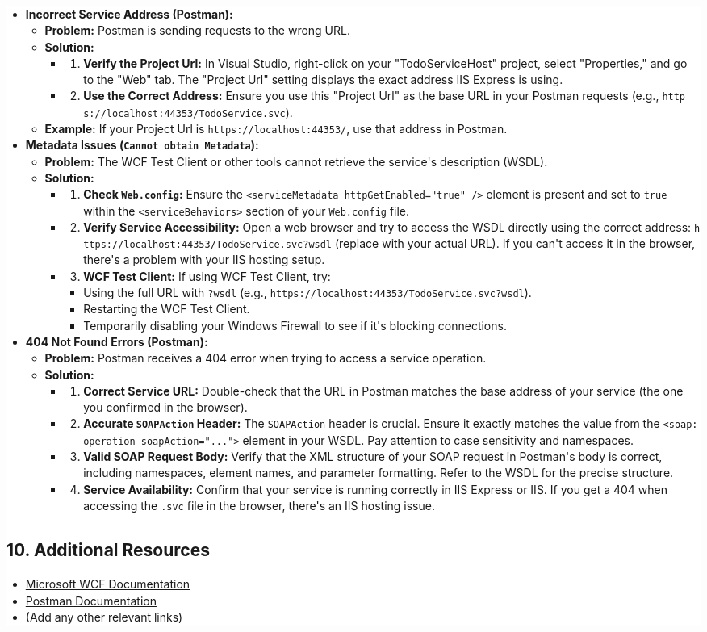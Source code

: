 * **Incorrect Service Address (Postman):**
    * **Problem:** Postman is sending requests to the wrong URL.
    * **Solution:**
        * 1.  **Verify the Project Url:** In Visual Studio, right-click on your "TodoServiceHost" project, select "Properties," and go to the "Web" tab. The "Project Url" setting displays the exact address IIS Express is using.
        * 2.  **Use the Correct Address:** Ensure you use this "Project Url" as the base URL in your Postman requests (e.g., `https://localhost:44353/TodoService.svc`).
    * **Example:** If your Project Url is `https://localhost:44353/`, use that address in Postman.
* **Metadata Issues (`Cannot obtain Metadata`):**
    * **Problem:** The WCF Test Client or other tools cannot retrieve the service's description (WSDL).
    * **Solution:**
        * 1.  **Check `Web.config`:** Ensure the `<serviceMetadata httpGetEnabled="true" />` element is present and set to `true` within the `<serviceBehaviors>` section of your `Web.config` file.
        * 2.  **Verify Service Accessibility:** Open a web browser and try to access the WSDL directly using the correct address: `https://localhost:44353/TodoService.svc?wsdl` (replace with your actual URL). If you can't access it in the browser, there's a problem with your IIS hosting setup.
        * 3.  **WCF Test Client:** If using WCF Test Client, try:
            * Using the full URL with `?wsdl` (e.g., `https://localhost:44353/TodoService.svc?wsdl`).
            * Restarting the WCF Test Client.
            * Temporarily disabling your Windows Firewall to see if it's blocking connections.
* **404 Not Found Errors (Postman):**
    * **Problem:** Postman receives a 404 error when trying to access a service operation.
    * **Solution:**
        * 1.  **Correct Service URL:** Double-check that the URL in Postman matches the base address of your service (the one you confirmed in the browser).
        * 2.  **Accurate `SOAPAction` Header:** The `SOAPAction` header is crucial. Ensure it exactly matches the value from the `<soap:operation soapAction="...">` element in your WSDL. Pay attention to case sensitivity and namespaces.
        * 3.  **Valid SOAP Request Body:** Verify that the XML structure of your SOAP request in Postman's body is correct, including namespaces, element names, and parameter formatting. Refer to the WSDL for the precise structure.
        * 4.  **Service Availability:** Confirm that your service is running correctly in IIS Express or IIS. If you get a 404 when accessing the `.svc` file in the browser, there's an IIS hosting issue.

## 10. Additional Resources

* [Microsoft WCF Documentation](https://learn.microsoft.com/en-us/dotnet/framework/wcf/)
* [Postman Documentation](https://learning.postman.com/)
* (Add any other relevant links)
```